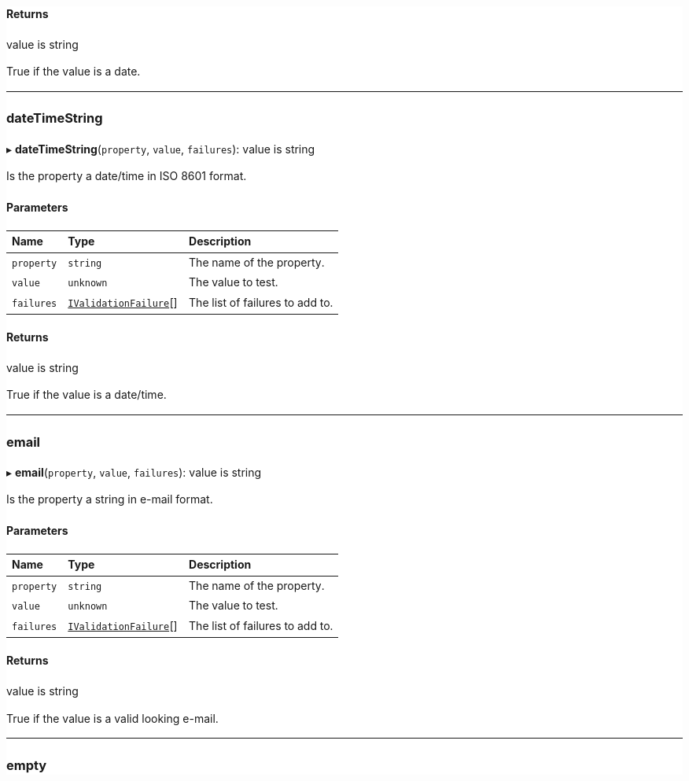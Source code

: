 #### Returns

value is string

True if the value is a date.

___

### dateTimeString

▸ **dateTimeString**(`property`, `value`, `failures`): value is string

Is the property a date/time in ISO 8601 format.

#### Parameters

| Name | Type | Description |
| :------ | :------ | :------ |
| `property` | `string` | The name of the property. |
| `value` | `unknown` | The value to test. |
| `failures` | [`IValidationFailure`](../interfaces/IValidationFailure.md)[] | The list of failures to add to. |

#### Returns

value is string

True if the value is a date/time.

___

### email

▸ **email**(`property`, `value`, `failures`): value is string

Is the property a string in e-mail format.

#### Parameters

| Name | Type | Description |
| :------ | :------ | :------ |
| `property` | `string` | The name of the property. |
| `value` | `unknown` | The value to test. |
| `failures` | [`IValidationFailure`](../interfaces/IValidationFailure.md)[] | The list of failures to add to. |

#### Returns

value is string

True if the value is a valid looking e-mail.

___

### empty
